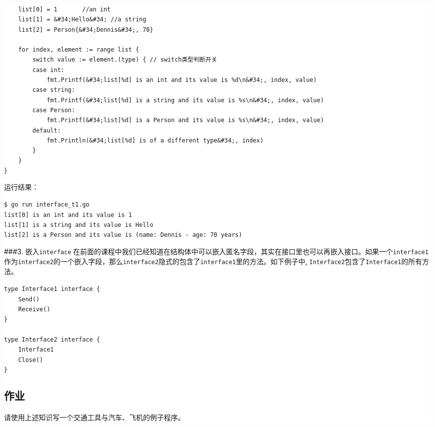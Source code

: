 ```
    list[0] = 1       //an int
    list[1] = &#34;Hello&#34; //a string
    list[2] = Person{&#34;Dennis&#34;, 70}

    for index, element := range list {
        switch value := element.(type) { // switch类型判断开关
        case int:
            fmt.Printf(&#34;list[%d] is an int and its value is %d\n&#34;, index, value)
        case string:
            fmt.Printf(&#34;list[%d] is a string and its value is %s\n&#34;, index, value)
        case Person:
            fmt.Printf(&#34;list[%d] is a Person and its value is %s\n&#34;, index, value)
        default:
            fmt.Println(&#34;list[%d] is of a different type&#34;, index)
        }
    }
}

```

运行结果：
```
$ go run interface_t1.go
list[0] is an int and its value is 1
list[1] is a string and its value is Hello
list[2] is a Person and its value is (name: Dennis - age: 70 years)
```

###3. 嵌入`interface`
在前面的课程中我们已经知道在结构体中可以嵌入匿名字段，其实在接口里也可以再嵌入接口。如果一个`interface1`作为`interface2`的一个嵌入字段，那么`interface2`隐式的包含了`interface1`里的方法。如下例子中, `Interface2`包含了`Interface1`的所有方法。

```
type Interface1 interface {
    Send()
    Receive()
}

type Interface2 interface {
    Interface1
    Close()
}
```



## 作业

请使用上述知识写一个交通工具与汽车、飞机的例子程序。
